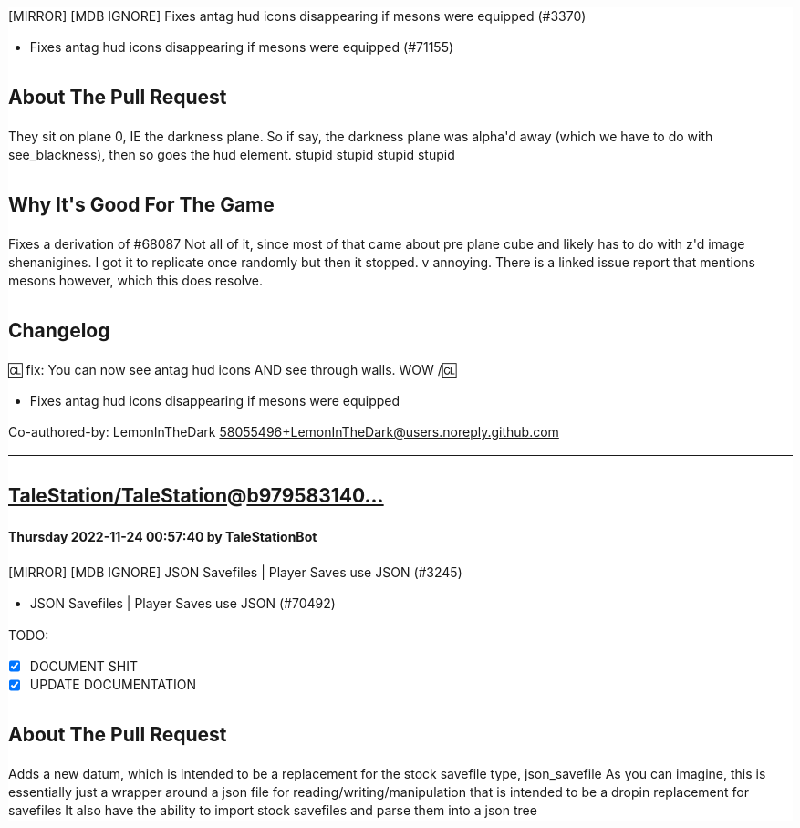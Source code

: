 [MIRROR] [MDB IGNORE] Fixes antag hud icons disappearing if mesons were equipped (#3370)

* Fixes antag hud icons disappearing if mesons were equipped (#71155)

## About The Pull Request

They sit on plane 0, IE the darkness plane. So if say, the darkness
plane was alpha'd away (which we have to do with see_blackness), then so
goes the hud element. stupid stupid stupid stupid

## Why It's Good For The Game

Fixes a derivation of #68087
Not all of it, since most of that came about pre plane cube and likely
has to do with z'd image shenanigines. I got it to replicate once
randomly but then it stopped. v annoying. There is a linked issue report
that mentions mesons however, which this does resolve.

## Changelog
:cl:
fix: You can now see antag hud icons AND see through walls. WOW
/:cl:

* Fixes antag hud icons disappearing if mesons were equipped

Co-authored-by: LemonInTheDark <58055496+LemonInTheDark@users.noreply.github.com>

---
## [TaleStation/TaleStation](https://github.com/TaleStation/TaleStation)@[b979583140...](https://github.com/TaleStation/TaleStation/commit/b9795831401580576f10c094c4bb8354607bd6d0)
#### Thursday 2022-11-24 00:57:40 by TaleStationBot

[MIRROR] [MDB IGNORE] JSON Savefiles | Player Saves use JSON (#3245)

* JSON Savefiles | Player Saves use JSON (#70492)



TODO:

- [x] DOCUMENT SHIT
- [x] UPDATE DOCUMENTATION

## About The Pull Request

Adds a new datum, which is intended to be a replacement for the stock
savefile type, json_savefile
As you can imagine, this is essentially just a wrapper around a json
file for reading/writing/manipulation that is intended to be a dropin
replacement for savefiles
It also have the ability to import stock savefiles and parse them into a
json tree
